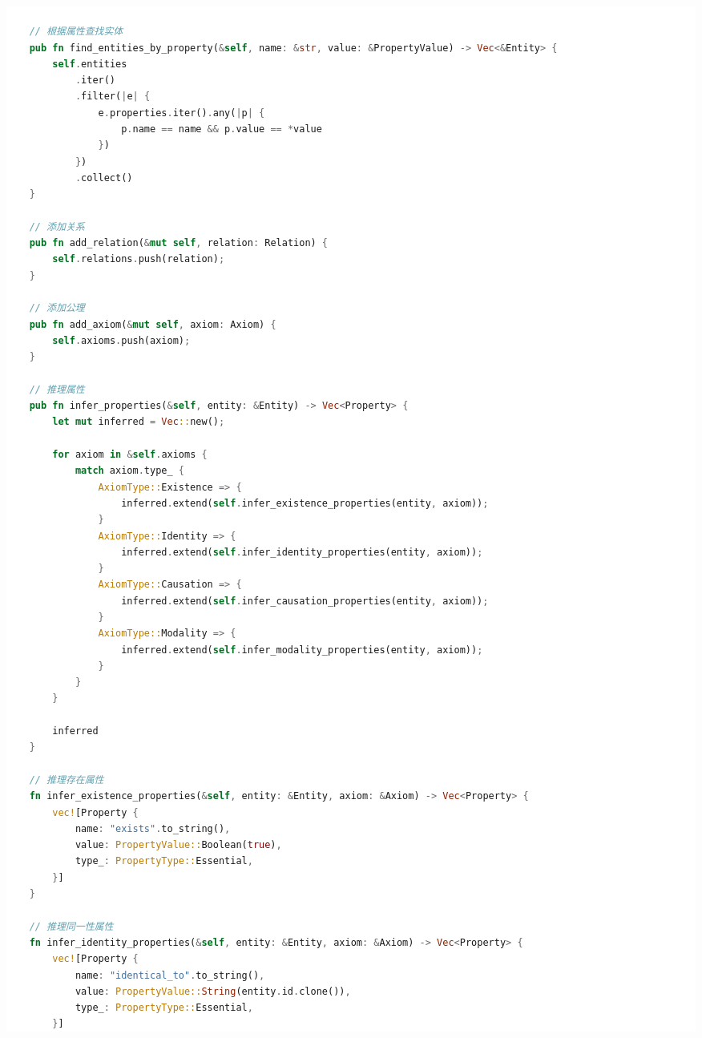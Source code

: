 ```rust
    
    // 根据属性查找实体
    pub fn find_entities_by_property(&self, name: &str, value: &PropertyValue) -> Vec<&Entity> {
        self.entities
            .iter()
            .filter(|e| {
                e.properties.iter().any(|p| {
                    p.name == name && p.value == *value
                })
            })
            .collect()
    }
    
    // 添加关系
    pub fn add_relation(&mut self, relation: Relation) {
        self.relations.push(relation);
    }
    
    // 添加公理
    pub fn add_axiom(&mut self, axiom: Axiom) {
        self.axioms.push(axiom);
    }
    
    // 推理属性
    pub fn infer_properties(&self, entity: &Entity) -> Vec<Property> {
        let mut inferred = Vec::new();
        
        for axiom in &self.axioms {
            match axiom.type_ {
                AxiomType::Existence => {
                    inferred.extend(self.infer_existence_properties(entity, axiom));
                }
                AxiomType::Identity => {
                    inferred.extend(self.infer_identity_properties(entity, axiom));
                }
                AxiomType::Causation => {
                    inferred.extend(self.infer_causation_properties(entity, axiom));
                }
                AxiomType::Modality => {
                    inferred.extend(self.infer_modality_properties(entity, axiom));
                }
            }
        }
        
        inferred
    }
    
    // 推理存在属性
    fn infer_existence_properties(&self, entity: &Entity, axiom: &Axiom) -> Vec<Property> {
        vec![Property {
            name: "exists".to_string(),
            value: PropertyValue::Boolean(true),
            type_: PropertyType::Essential,
        }]
    }
    
    // 推理同一性属性
    fn infer_identity_properties(&self, entity: &Entity, axiom: &Axiom) -> Vec<Property> {
        vec![Property {
            name: "identical_to".to_string(),
            value: PropertyValue::String(entity.id.clone()),
            type_: PropertyType::Essential,
        }]
```